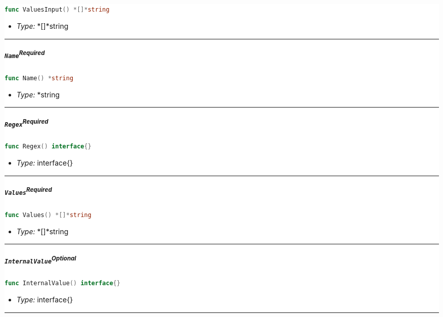 ```go
func ValuesInput() *[]*string
```

- *Type:* *[]*string

---

##### `Name`<sup>Required</sup> <a name="Name" id="rhizo-co-terraform-provider-oci.dataOciDatabaseGiVersionMinorVersions.DataOciDatabaseGiVersionMinorVersionsFilterOutputReference.property.name"></a>

```go
func Name() *string
```

- *Type:* *string

---

##### `Regex`<sup>Required</sup> <a name="Regex" id="rhizo-co-terraform-provider-oci.dataOciDatabaseGiVersionMinorVersions.DataOciDatabaseGiVersionMinorVersionsFilterOutputReference.property.regex"></a>

```go
func Regex() interface{}
```

- *Type:* interface{}

---

##### `Values`<sup>Required</sup> <a name="Values" id="rhizo-co-terraform-provider-oci.dataOciDatabaseGiVersionMinorVersions.DataOciDatabaseGiVersionMinorVersionsFilterOutputReference.property.values"></a>

```go
func Values() *[]*string
```

- *Type:* *[]*string

---

##### `InternalValue`<sup>Optional</sup> <a name="InternalValue" id="rhizo-co-terraform-provider-oci.dataOciDatabaseGiVersionMinorVersions.DataOciDatabaseGiVersionMinorVersionsFilterOutputReference.property.internalValue"></a>

```go
func InternalValue() interface{}
```

- *Type:* interface{}

---
